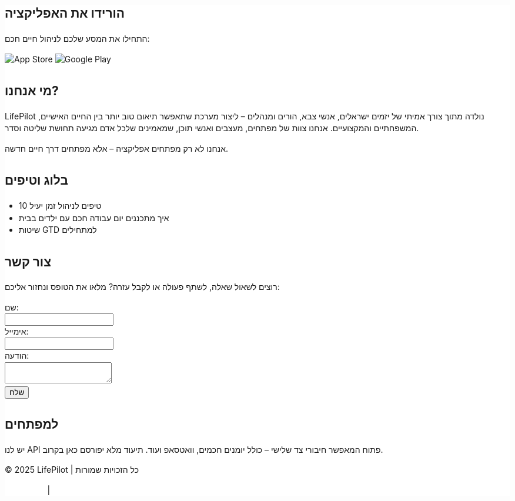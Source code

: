 <section id="downloads" class="downloads">
  <h2>הורידו את האפליקציה</h2>
  <p>התחילו את המסע שלכם לניהול חיים חכם:</p>
  <div class="app-buttons">
    <img src="https://upload.wikimedia.org/wikipedia/commons/5/5f/Available_on_the_App_Store_%28black%29_SVG.svg" alt="App Store">
    <img src="https://upload.wikimedia.org/wikipedia/commons/7/78/Google_Play_Store_badge_EN.svg" alt="Google Play">
  </div>
</section>

<section id="team" class="team">
  <h2>מי אנחנו?</h2>
  <p>LifePilot נולדה מתוך צורך אמיתי של יזמים ישראלים, אנשי צבא, הורים ומנהלים – ליצור מערכת שתאפשר תיאום טוב יותר בין החיים האישיים, המשפחתיים והמקצועיים. אנחנו צוות של מפתחים, מעצבים ואנשי תוכן, שמאמינים שלכל אדם מגיעה תחושת שליטה וסדר.</p>
  <p>אנחנו לא רק מפתחים אפליקציה – אלא מפתחים דרך חיים חדשה.</p>
</section>

<section id="blog" class="blog">
  <h2>בלוג וטיפים</h2>
  <ul>
    <li>10 טיפים לניהול זמן יעיל</li>
    <li>איך מתכננים יום עבודה חכם עם ילדים בבית</li>
    <li>שיטות GTD למתחילים</li>
  </ul>
</section>

<section id="contact" class="contact">
  <h2>צור קשר</h2>
  <p>רוצים לשאול שאלה, לשתף פעולה או לקבל עזרה? מלאו את הטופס ונחזור אליכם:</p>
  <form>
    <label>שם:</label><br>
    <input type="text" name="name"><br>
    <label>אימייל:</label><br>
    <input type="email" name="email"><br>
    <label>הודעה:</label><br>
    <textarea name="message"></textarea><br>
    <button type="submit">שלח</button>
  </form>
</section>

<section id="developer" class="developer">
  <h2>למפתחים</h2>
  <p>יש לנו API פתוח המאפשר חיבורי צד שלישי – כולל יומנים חכמים, וואטסאפ ועוד. תיעוד מלא יפורסם כאן בקרוב.</p>
</section>

<footer>
  <p>© 2025 LifePilot | כל הזכויות שמורות</p>
  <p><a href="#" style="color: white; text-decoration: underline;">מדיניות פרטיות</a> | <a href="#" style="color: white; text-decoration: underline;">תנאי שימוש</a></p>
</footer>

</body>
</html>
